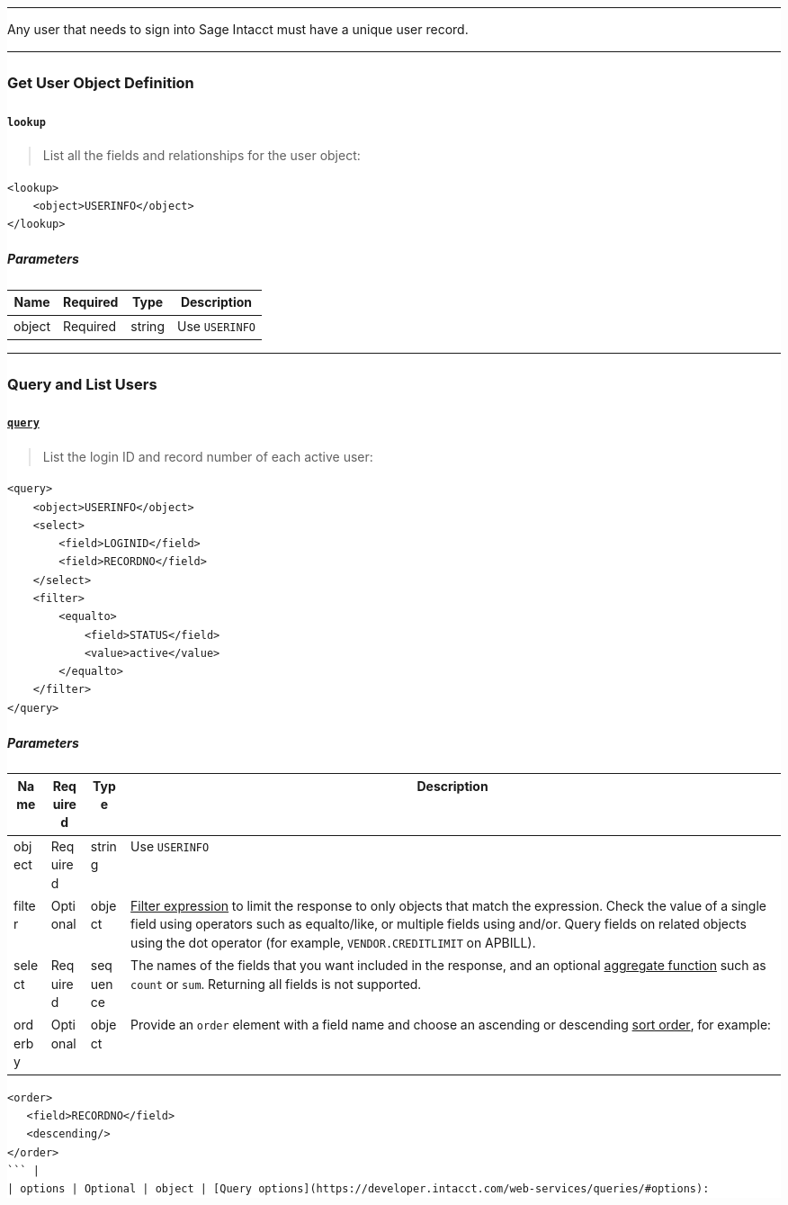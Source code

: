 * * *

Any user that needs to sign into Sage Intacct must have a unique user record.

* * *

### Get User Object Definition

#### `lookup`

> List all the fields and relationships for the user object:

```
<lookup>
    <object>USERINFO</object>
</lookup>
```

##### Parameters

| Name | Required | Type | Description |
| --- | --- | --- | --- |
| object | Required | string | Use `USERINFO` |

* * *

### Query and List Users

#### [`query`](https://developer.intacct.com/web-services/queries/)

> List the login ID and record number of each active user:

```
<query>
    <object>USERINFO</object>
    <select>
        <field>LOGINID</field>
        <field>RECORDNO</field>
    </select>
    <filter>
        <equalto>
            <field>STATUS</field>
            <value>active</value>
        </equalto>
    </filter>
</query>
```

##### Parameters

| Name | Required | Type | Description |
| --- | --- | --- | --- |
| object | Required | string | Use `USERINFO` |
| filter | Optional | object | [Filter expression](https://developer.intacct.com/web-services/queries/#filter) to limit the response to only objects that match the expression. Check the value of a single field using operators such as equalto/like, or multiple fields using and/or. Query fields on related objects using the dot operator (for example, `VENDOR.CREDITLIMIT` on APBILL). |
| select | Required | sequence | The names of the fields that you want included in the response, and an optional [aggregate function](https://developer.intacct.com/web-services/queries/#aggregate-functions) such as `count` or `sum`. Returning all fields is not supported. |
| orderby | Optional | object | Provide an `order` element with a field name and choose an ascending or descending [sort order](https://developer.intacct.com/web-services/queries/#order-by), for example:  
```
<order>  
   <field>RECORDNO</field>   
   <descending/>   
</order>
``` |
| options | Optional | object | [Query options](https://developer.intacct.com/web-services/queries/#options):
```